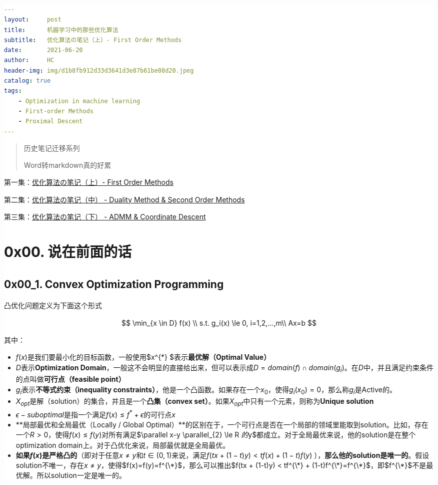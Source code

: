 ```yaml
---
layout:     post
title:      机器学习中的那些优化算法
subtitle:   优化算法の笔记（上）- First Order Methods
date:       2021-06-20
author:     HC
header-img: img/d1b8fb912d33d3641d3e87b61be08d20.jpeg
catalog: true
tags:
    - Optimization in machine learning
    - First-order Methods
    - Proximal Descent
---
```


> 历史笔记迁移系列
>
> Word转markdown真的好累

第一集：[优化算法の笔记（上）- First Order Methods](http://huangc.top/2021/06/20/Optimization_1-2021/)

第二集：[优化算法の笔记（中） - Duality Method & Second Order Methods](http://huangc.top/2021/07/31/Optimization_2-2021/)

第三集：[优化算法の笔记（下） - ADMM & Coordinate Descent](http://huangc.top/2021/08/22/Optimization_3-2021/)

# 0x00. 说在前面的话

## 0x00_1. Convex Optimization Programming

凸优化问题定义为下面这个形式


$$
\min_{x \in D} f(x) \\
s.t. g_i(x) \le 0, i=1,2,...,m\\
      Ax=b
$$


其中：

- $f(x)$是我们要最小化的目标函数，一般使用$x^{\*} $表示**最优解（Optimal Value）**
- $D$表示**Optimization Domain**，一般这不会明显的直接给出来，但可以表示成$D=domain(f) \cap domain(g_{i})$。在$D$中，并且满足约束条件的点叫做**可行点（feasible point）**
- $g_{i}$表示**不等式约束（inequality constraints）**，他是一个凸函数。如果存在一个$x_{0}$，使得$g_{i}(x_{0})=0$，那么称$g_{i}$是Active的。
- $X_{opt}$是解（solution）的集合，并且是一个**凸集（convex set）**。如果$X_{opt}$中只有一个元素，则称为**Unique solution**
- $\epsilon-suboptimal$是指一个满足$f(x) \le f^{*}+\epsilon$的可行点$x$
- **局部最优和全局最优（Locally / Global Optimal）**的区别在于，一个可行点是否在一个局部的领域里能取到solution。比如，存在一个$R>0$，使得$f(x)\le f(y)$对所有满足$\parallel x-y \parallel_{2} \le R $的$y$都成立。对于全局最优来说，他的solution是在整个optimization domain上。对于凸优化来说，局部最优就是全局最优。
- **如果$f(x)$是严格凸的**（即对于任意$x \neq y$和$t\in(0,1)$来说，满足$f(tx+(1-t)y)<tf(x) + (1-t) f(y)$ ），**那么他的solution是唯一的**。假设solution不唯一，存在$x\neq y$，使得$f(x)=f(y)=f^{\*}$，那么可以推出$f(tx + (1-t)y) < tf^{\*} + (1-t)f^{\*}=f^{\*}$，即$f^{\*}$不是最优解。所以solution一定是唯一的。
